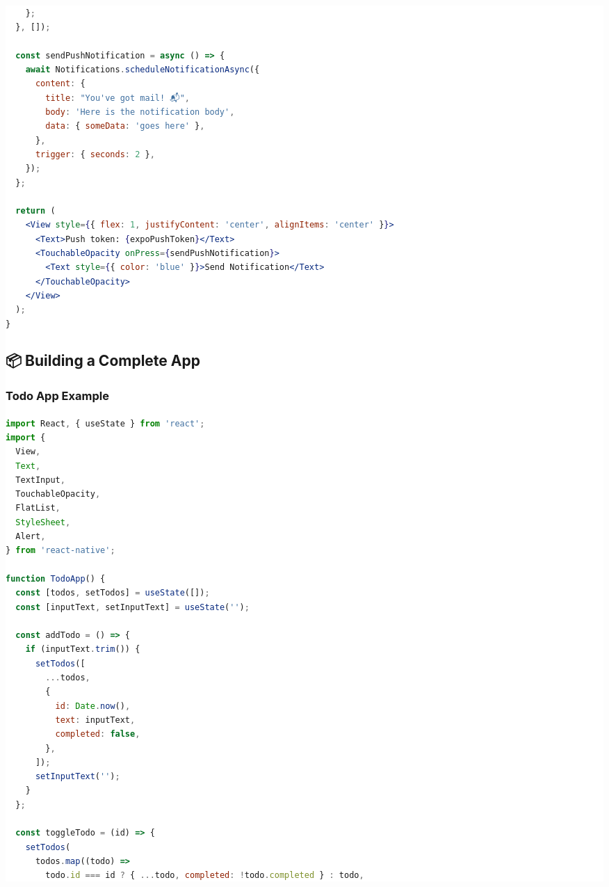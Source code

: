 ```jsx
    };
  }, []);

  const sendPushNotification = async () => {
    await Notifications.scheduleNotificationAsync({
      content: {
        title: "You've got mail! 📬",
        body: 'Here is the notification body',
        data: { someData: 'goes here' },
      },
      trigger: { seconds: 2 },
    });
  };

  return (
    <View style={{ flex: 1, justifyContent: 'center', alignItems: 'center' }}>
      <Text>Push token: {expoPushToken}</Text>
      <TouchableOpacity onPress={sendPushNotification}>
        <Text style={{ color: 'blue' }}>Send Notification</Text>
      </TouchableOpacity>
    </View>
  );
}
```

## 📦 Building a Complete App

### Todo App Example

```jsx
import React, { useState } from 'react';
import {
  View,
  Text,
  TextInput,
  TouchableOpacity,
  FlatList,
  StyleSheet,
  Alert,
} from 'react-native';

function TodoApp() {
  const [todos, setTodos] = useState([]);
  const [inputText, setInputText] = useState('');

  const addTodo = () => {
    if (inputText.trim()) {
      setTodos([
        ...todos,
        {
          id: Date.now(),
          text: inputText,
          completed: false,
        },
      ]);
      setInputText('');
    }
  };

  const toggleTodo = (id) => {
    setTodos(
      todos.map((todo) =>
        todo.id === id ? { ...todo, completed: !todo.completed } : todo,
```